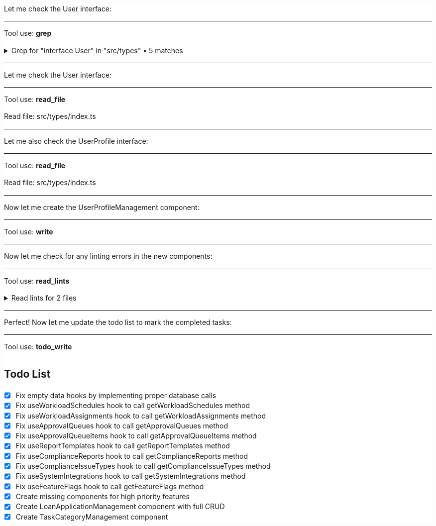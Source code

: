 
Let me check the User interface:


---

Tool use: **grep**

<details><summary>Grep for "interface User" in "src/types" • 5 matches</summary></details>

---

Let me check the User interface:


---

Tool use: **read_file**

Read file: src/types/index.ts

---

Let me also check the UserProfile interface:


---

Tool use: **read_file**

Read file: src/types/index.ts

---

Now let me create the UserProfileManagement component:


---

Tool use: **write**

---

Now let me check for any linting errors in the new components:


---

Tool use: **read_lints**

<details><summary>Read lints for 2 files</summary></details>

---

Perfect! Now let me update the todo list to mark the completed tasks:


---

Tool use: **todo_write**

## Todo List

- [x] Fix empty data hooks by implementing proper database calls
- [x] Fix useWorkloadSchedules hook to call getWorkloadSchedules method
- [x] Fix useWorkloadAssignments hook to call getWorkloadAssignments method
- [x] Fix useApprovalQueues hook to call getApprovalQueues method
- [x] Fix useApprovalQueueItems hook to call getApprovalQueueItems method
- [x] Fix useReportTemplates hook to call getReportTemplates method
- [x] Fix useComplianceReports hook to call getComplianceReports method
- [x] Fix useComplianceIssueTypes hook to call getComplianceIssueTypes method
- [x] Fix useSystemIntegrations hook to call getSystemIntegrations method
- [x] Fix useFeatureFlags hook to call getFeatureFlags method
- [x] Create missing components for high priority features
- [x] Create LoanApplicationManagement component with full CRUD
- [x] Create TaskCategoryManagement component